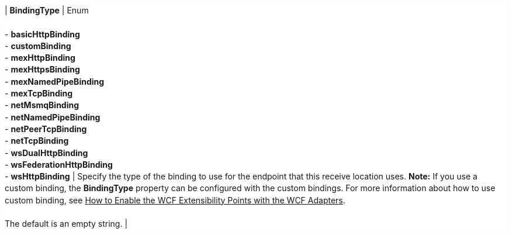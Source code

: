 |          **BindingType**           |                                                                                                                                                                                                                                                                                                                                                                                                                                                                                                                                                                                                                                                                 Enum<br /><br /> -   **basicHttpBinding**<br />-   **customBinding**<br />-   **mexHttpBinding**<br />-   **mexHttpsBinding**<br />-   **mexNamedPipeBinding**<br />-   **mexTcpBinding**<br />-   **netMsmqBinding**<br />-   **netNamedPipeBinding**<br />-   **netPeerTcpBinding**<br />-   **netTcpBinding**<br />-   **wsDualHttpBinding**<br />-   **wsFederationHttpBinding**<br />-   **wsHttpBinding**                                                                                                                                                                                                                                                                                                                                                                                                                                                                                                                                                                                                                                                                  |                                                                                                                                                                                                                                                                                                                                                                                                                                                                                                                                                   Specify the type of the binding to use for the endpoint that this receive location uses. **Note:**  If you use a custom binding, the **BindingType** property can be configured with the custom bindings. For more information about how to use custom binding, see [How to Enable the WCF Extensibility Points with the WCF Adapters](../core/how-to-enable-the-wcf-extensibility-points-with-the-wcf-adapters.md). <br /><br /> The default is an empty string.                                                                                                                                                                                                                                                                                                                                                                                                                                                                                                                                                   |